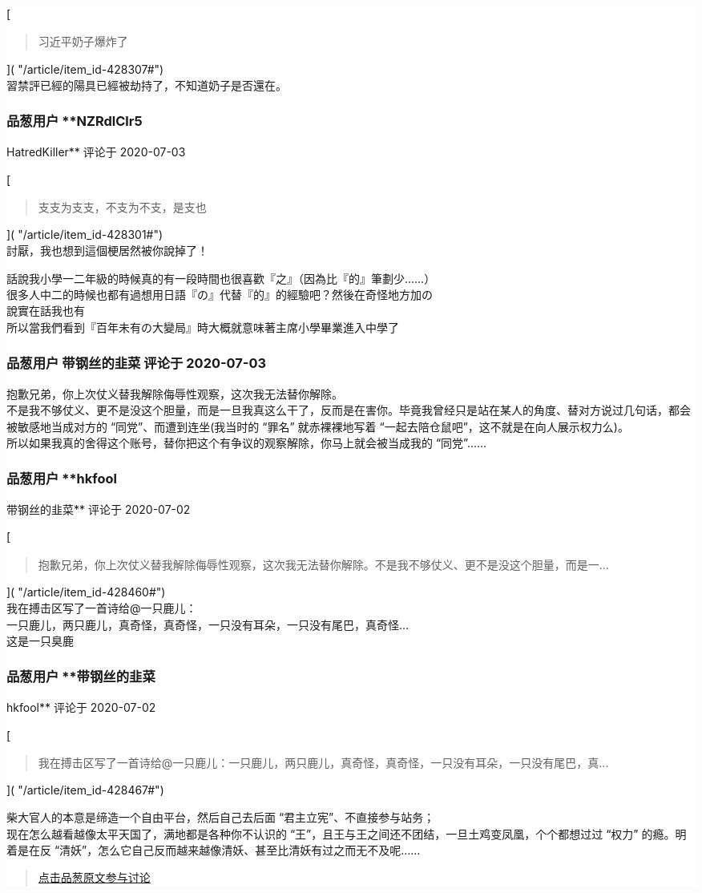 [

> 习近平奶子爆炸了

]( "/article/item_id-428307#")  
習禁評已經的陽具已經被劫持了，不知道奶子是否還在。
        


            
### 品葱用户 **NZRdlClr5 
HatredKiller** 评论于 2020-07-03
        
[

> 支支为支支，不支为不支，是支也

]( "/article/item_id-428301#")  
討厭，我也想到這個梗居然被你說掉了！  
  
話說我小學一二年級的時候真的有一段時間也很喜歡『之』（因為比『的』筆劃少……）  
很多人中二的時候也都有過想用日語『の』代替『的』的經驗吧？然後在奇怪地方加の  
說實在話我也有  
所以當我們看到『百年未有の大變局』時大概就意味著主席小學畢業進入中學了
        


            
### 品葱用户 **带钢丝的韭菜** 评论于 2020-07-03
        
抱歉兄弟，你上次仗义替我解除侮辱性观察，这次我无法替你解除。  
不是我不够仗义、更不是没这个胆量，而是一旦我真这么干了，反而是在害你。毕竟我曾经只是站在某人的角度、替对方说过几句话，都会被敏感地当成对方的 “同党”、而遭到连坐(我当时的 “罪名” 就赤裸裸地写着 “一起去陪仓鼠吧”，这不就是在向人展示权力么)。  
所以如果我真的舍得这个账号，替你把这个有争议的观察解除，你马上就会被当成我的 “同党”……
        


            
### 品葱用户 **hkfool 
带钢丝的韭菜** 评论于 2020-07-02
        
[

> 抱歉兄弟，你上次仗义替我解除侮辱性观察，这次我无法替你解除。不是我不够仗义、更不是没这个胆量，而是一...

]( "/article/item_id-428460#")  
我在搏击区写了一首诗给@一只鹿儿：  
一只鹿儿，两只鹿儿，真奇怪，真奇怪，一只没有耳朵，一只没有尾巴，真奇怪...  
这是一只臭鹿
        


            
### 品葱用户 **带钢丝的韭菜 
hkfool** 评论于 2020-07-02
        
[

> 我在搏击区写了一首诗给@一只鹿儿：一只鹿儿，两只鹿儿，真奇怪，真奇怪，一只没有耳朵，一只没有尾巴，真...

]( "/article/item_id-428467#")  
  
柴大官人的本意是缔造一个自由平台，然后自己去后面 “君主立宪”、不直接参与站务；  
现在怎么越看越像太平天国了，满地都是各种你不认识的 “王”，且王与王之间还不团结，一旦土鸡变凤凰，个个都想过过 “权力” 的瘾。明着是在反 “清妖”，怎么它自己反而越来越像清妖、甚至比清妖有过之而无不及呢……
        






> [点击品葱原文参与讨论](https://pincong.rocks/article/21099)

